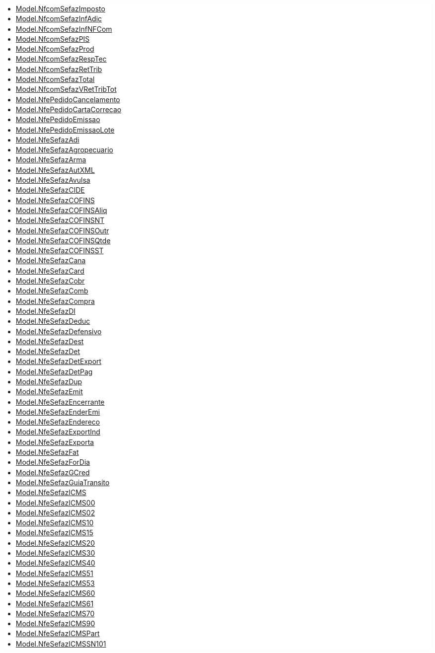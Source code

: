  - [Model.NfcomSefazImposto](docs/NfcomSefazImposto.md)
 - [Model.NfcomSefazInfAdic](docs/NfcomSefazInfAdic.md)
 - [Model.NfcomSefazInfNFCom](docs/NfcomSefazInfNFCom.md)
 - [Model.NfcomSefazPIS](docs/NfcomSefazPIS.md)
 - [Model.NfcomSefazProd](docs/NfcomSefazProd.md)
 - [Model.NfcomSefazRespTec](docs/NfcomSefazRespTec.md)
 - [Model.NfcomSefazRetTrib](docs/NfcomSefazRetTrib.md)
 - [Model.NfcomSefazTotal](docs/NfcomSefazTotal.md)
 - [Model.NfcomSefazVRetTribTot](docs/NfcomSefazVRetTribTot.md)
 - [Model.NfePedidoCancelamento](docs/NfePedidoCancelamento.md)
 - [Model.NfePedidoCartaCorrecao](docs/NfePedidoCartaCorrecao.md)
 - [Model.NfePedidoEmissao](docs/NfePedidoEmissao.md)
 - [Model.NfePedidoEmissaoLote](docs/NfePedidoEmissaoLote.md)
 - [Model.NfeSefazAdi](docs/NfeSefazAdi.md)
 - [Model.NfeSefazAgropecuario](docs/NfeSefazAgropecuario.md)
 - [Model.NfeSefazArma](docs/NfeSefazArma.md)
 - [Model.NfeSefazAutXML](docs/NfeSefazAutXML.md)
 - [Model.NfeSefazAvulsa](docs/NfeSefazAvulsa.md)
 - [Model.NfeSefazCIDE](docs/NfeSefazCIDE.md)
 - [Model.NfeSefazCOFINS](docs/NfeSefazCOFINS.md)
 - [Model.NfeSefazCOFINSAliq](docs/NfeSefazCOFINSAliq.md)
 - [Model.NfeSefazCOFINSNT](docs/NfeSefazCOFINSNT.md)
 - [Model.NfeSefazCOFINSOutr](docs/NfeSefazCOFINSOutr.md)
 - [Model.NfeSefazCOFINSQtde](docs/NfeSefazCOFINSQtde.md)
 - [Model.NfeSefazCOFINSST](docs/NfeSefazCOFINSST.md)
 - [Model.NfeSefazCana](docs/NfeSefazCana.md)
 - [Model.NfeSefazCard](docs/NfeSefazCard.md)
 - [Model.NfeSefazCobr](docs/NfeSefazCobr.md)
 - [Model.NfeSefazComb](docs/NfeSefazComb.md)
 - [Model.NfeSefazCompra](docs/NfeSefazCompra.md)
 - [Model.NfeSefazDI](docs/NfeSefazDI.md)
 - [Model.NfeSefazDeduc](docs/NfeSefazDeduc.md)
 - [Model.NfeSefazDefensivo](docs/NfeSefazDefensivo.md)
 - [Model.NfeSefazDest](docs/NfeSefazDest.md)
 - [Model.NfeSefazDet](docs/NfeSefazDet.md)
 - [Model.NfeSefazDetExport](docs/NfeSefazDetExport.md)
 - [Model.NfeSefazDetPag](docs/NfeSefazDetPag.md)
 - [Model.NfeSefazDup](docs/NfeSefazDup.md)
 - [Model.NfeSefazEmit](docs/NfeSefazEmit.md)
 - [Model.NfeSefazEncerrante](docs/NfeSefazEncerrante.md)
 - [Model.NfeSefazEnderEmi](docs/NfeSefazEnderEmi.md)
 - [Model.NfeSefazEndereco](docs/NfeSefazEndereco.md)
 - [Model.NfeSefazExportInd](docs/NfeSefazExportInd.md)
 - [Model.NfeSefazExporta](docs/NfeSefazExporta.md)
 - [Model.NfeSefazFat](docs/NfeSefazFat.md)
 - [Model.NfeSefazForDia](docs/NfeSefazForDia.md)
 - [Model.NfeSefazGCred](docs/NfeSefazGCred.md)
 - [Model.NfeSefazGuiaTransito](docs/NfeSefazGuiaTransito.md)
 - [Model.NfeSefazICMS](docs/NfeSefazICMS.md)
 - [Model.NfeSefazICMS00](docs/NfeSefazICMS00.md)
 - [Model.NfeSefazICMS02](docs/NfeSefazICMS02.md)
 - [Model.NfeSefazICMS10](docs/NfeSefazICMS10.md)
 - [Model.NfeSefazICMS15](docs/NfeSefazICMS15.md)
 - [Model.NfeSefazICMS20](docs/NfeSefazICMS20.md)
 - [Model.NfeSefazICMS30](docs/NfeSefazICMS30.md)
 - [Model.NfeSefazICMS40](docs/NfeSefazICMS40.md)
 - [Model.NfeSefazICMS51](docs/NfeSefazICMS51.md)
 - [Model.NfeSefazICMS53](docs/NfeSefazICMS53.md)
 - [Model.NfeSefazICMS60](docs/NfeSefazICMS60.md)
 - [Model.NfeSefazICMS61](docs/NfeSefazICMS61.md)
 - [Model.NfeSefazICMS70](docs/NfeSefazICMS70.md)
 - [Model.NfeSefazICMS90](docs/NfeSefazICMS90.md)
 - [Model.NfeSefazICMSPart](docs/NfeSefazICMSPart.md)
 - [Model.NfeSefazICMSSN101](docs/NfeSefazICMSSN101.md)